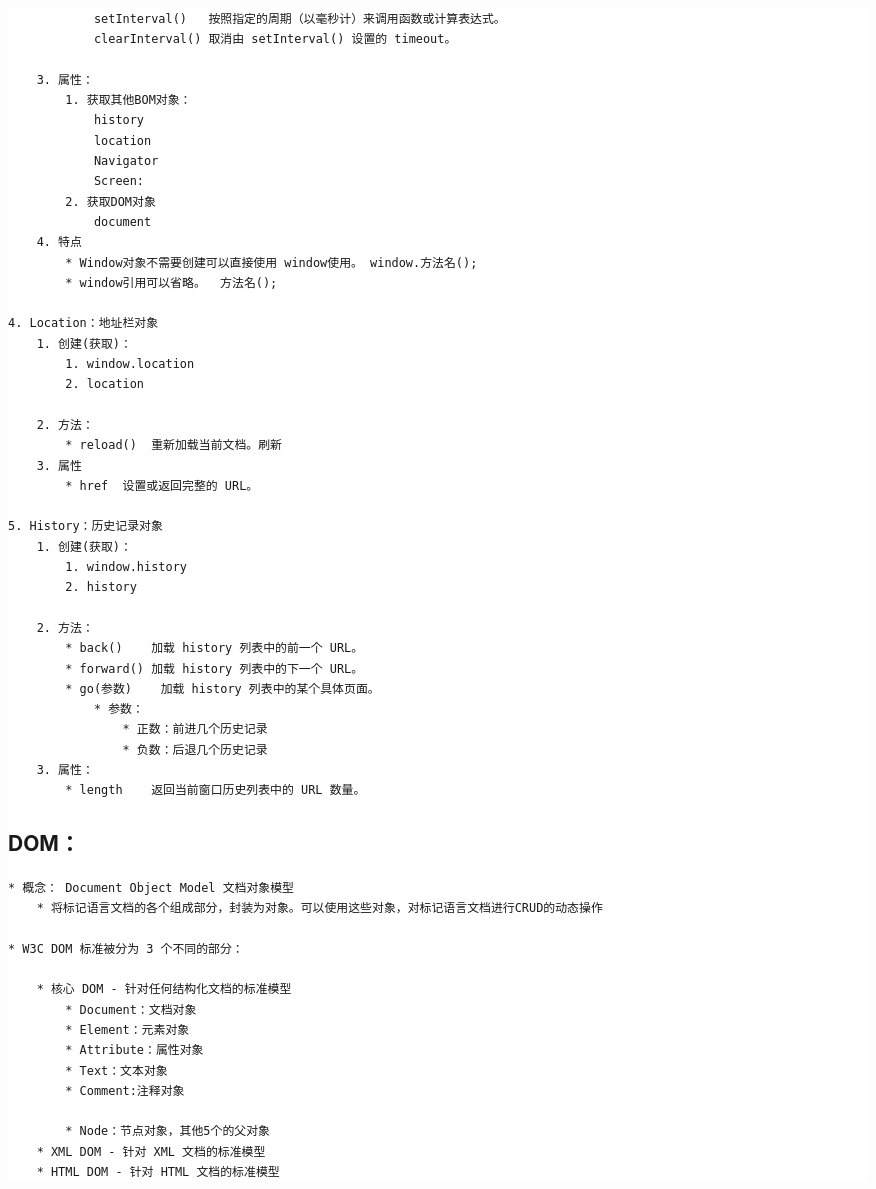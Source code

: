 	            setInterval()	按照指定的周期（以毫秒计）来调用函数或计算表达式。
	            clearInterval()	取消由 setInterval() 设置的 timeout。
	
	    3. 属性：
	        1. 获取其他BOM对象：
	            history
	            location
	            Navigator
	            Screen:
	        2. 获取DOM对象
	            document
	    4. 特点
	        * Window对象不需要创建可以直接使用 window使用。 window.方法名();
	        * window引用可以省略。  方法名();
	
	4. Location：地址栏对象
		1. 创建(获取)：
			1. window.location
			2. location
	
		2. 方法：
			* reload()	重新加载当前文档。刷新
		3. 属性
			* href	设置或返回完整的 URL。
	
	5. History：历史记录对象
	    1. 创建(获取)：
	        1. window.history
	        2. history
	
	    2. 方法：
	        * back()	加载 history 列表中的前一个 URL。
	        * forward()	加载 history 列表中的下一个 URL。
	        * go(参数)	加载 history 列表中的某个具体页面。
	            * 参数：
	                * 正数：前进几个历史记录
	                * 负数：后退几个历史记录
	    3. 属性：
	        * length	返回当前窗口历史列表中的 URL 数量。

## DOM：
	* 概念： Document Object Model 文档对象模型
		* 将标记语言文档的各个组成部分，封装为对象。可以使用这些对象，对标记语言文档进行CRUD的动态操作
	
	* W3C DOM 标准被分为 3 个不同的部分：
	
		* 核心 DOM - 针对任何结构化文档的标准模型
			* Document：文档对象
			* Element：元素对象
			* Attribute：属性对象
			* Text：文本对象
			* Comment:注释对象
	
			* Node：节点对象，其他5个的父对象
		* XML DOM - 针对 XML 文档的标准模型
		* HTML DOM - 针对 HTML 文档的标准模型
